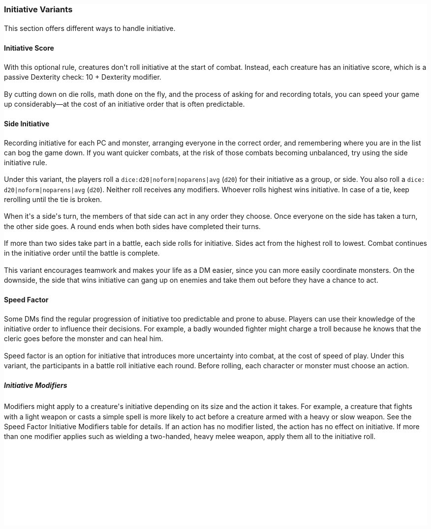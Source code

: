 ### Initiative Variants

This section offers different ways to handle initiative.

#### Initiative Score

With this optional rule, creatures don't roll initiative at the start of combat. Instead, each creature has an initiative score, which is a passive Dexterity check: 10 + Dexterity modifier.

By cutting down on die rolls, math done on the fly, and the process of asking for and recording totals, you can speed your game up considerably—at the cost of an initiative order that is often predictable.

#### Side Initiative

Recording initiative for each PC and monster, arranging everyone in the correct order, and remembering where you are in the list can bog the game down. If you want quicker combats, at the risk of those combats becoming unbalanced, try using the side initiative rule.

Under this variant, the players roll a `dice:d20|noform|noparens|avg` (`d20`) for their initiative as a group, or side. You also roll a `dice:d20|noform|noparens|avg` (`d20`). Neither roll receives any modifiers. Whoever rolls highest wins initiative. In case of a tie, keep rerolling until the tie is broken.

When it's a side's turn, the members of that side can act in any order they choose. Once everyone on the side has taken a turn, the other side goes. A round ends when both sides have completed their turns.

If more than two sides take part in a battle, each side rolls for initiative. Sides act from the highest roll to lowest. Combat continues in the initiative order until the battle is complete.

This variant encourages teamwork and makes your life as a DM easier, since you can more easily coordinate monsters. On the downside, the side that wins initiative can gang up on enemies and take them out before they have a chance to act.

#### Speed Factor

Some DMs find the regular progression of initiative too predictable and prone to abuse. Players can use their knowledge of the initiative order to influence their decisions. For example, a badly wounded fighter might charge a troll because he knows that the cleric goes before the monster and can heal him.

Speed factor is an option for initiative that introduces more uncertainty into combat, at the cost of speed of play. Under this variant, the participants in a battle roll initiative each round. Before rolling, each character or monster must choose an action.

##### Initiative Modifiers

Modifiers might apply to a creature's initiative depending on its size and the action it takes. For example, a creature that fights with a light weapon or casts a simple spell is more likely to act before a creature armed with a heavy or slow weapon. See the Speed Factor Initiative Modifiers table for details. If an action has no modifier listed, the action has no effect on initiative. If more than one modifier applies such as wielding a two-handed, heavy melee weapon, apply them all to the initiative roll.

![Speed Factor Initiative Modifiers](/3-Mechanics/CLI/tables/speed-factor-initiative-modifiers.md)
